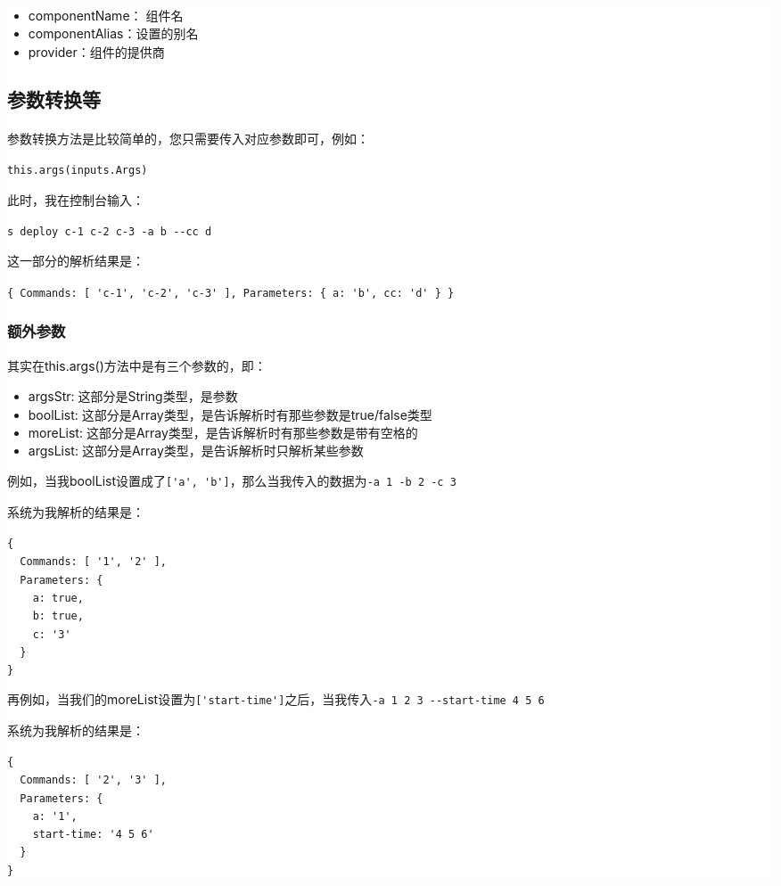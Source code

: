 - componentName： 组件名
- componentAlias：设置的别名
- provider：组件的提供商

## 参数转换等

参数转换方法是比较简单的，您只需要传入对应参数即可，例如：

```
this.args(inputs.Args)
```

此时，我在控制台输入：

```
s deploy c-1 c-2 c-3 -a b --cc d
```

这一部分的解析结果是：

```
{ Commands: [ 'c-1', 'c-2', 'c-3' ], Parameters: { a: 'b', cc: 'd' } }
```

### 额外参数

其实在this.args()方法中是有三个参数的，即：

- argsStr: 这部分是String类型，是参数
- boolList: 这部分是Array类型，是告诉解析时有那些参数是true/false类型
- moreList: 这部分是Array类型，是告诉解析时有那些参数是带有空格的
- argsList: 这部分是Array类型，是告诉解析时只解析某些参数

例如，当我boolList设置成了`['a', 'b']`，那么当我传入的数据为`-a 1 -b 2 -c 3`

系统为我解析的结果是： 

```
{
  Commands: [ '1', '2' ],
  Parameters: {
    a: true,
    b: true,
    c: '3'
  }
}
```

再例如，当我们的moreList设置为`['start-time']`之后，当我传入`-a 1 2 3 --start-time 4 5 6`

系统为我解析的结果是： 

```
{
  Commands: [ '2', '3' ],
  Parameters: {
    a: '1',
    start-time: '4 5 6'
  }
}
```
